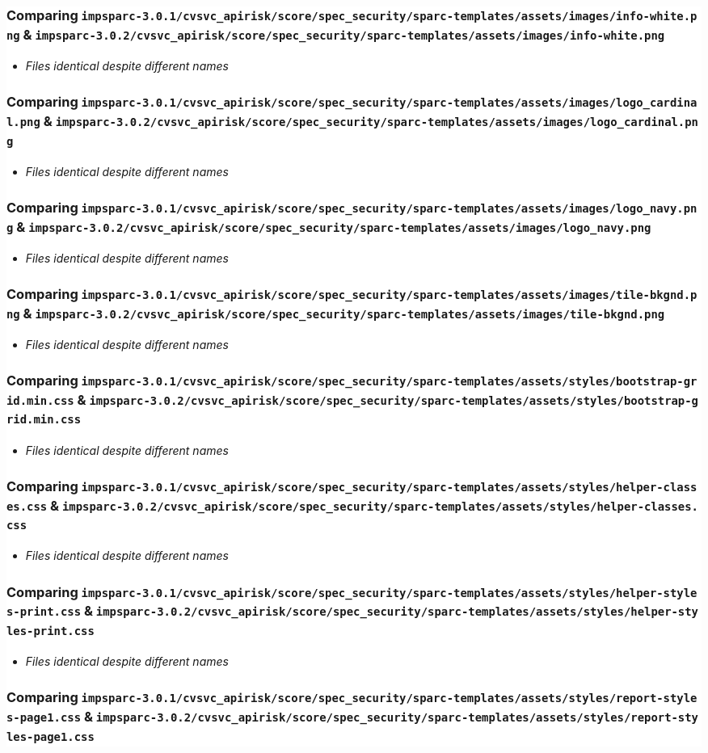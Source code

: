 ### Comparing `impsparc-3.0.1/cvsvc_apirisk/score/spec_security/sparc-templates/assets/images/info-white.png` & `impsparc-3.0.2/cvsvc_apirisk/score/spec_security/sparc-templates/assets/images/info-white.png`

 * *Files identical despite different names*

### Comparing `impsparc-3.0.1/cvsvc_apirisk/score/spec_security/sparc-templates/assets/images/logo_cardinal.png` & `impsparc-3.0.2/cvsvc_apirisk/score/spec_security/sparc-templates/assets/images/logo_cardinal.png`

 * *Files identical despite different names*

### Comparing `impsparc-3.0.1/cvsvc_apirisk/score/spec_security/sparc-templates/assets/images/logo_navy.png` & `impsparc-3.0.2/cvsvc_apirisk/score/spec_security/sparc-templates/assets/images/logo_navy.png`

 * *Files identical despite different names*

### Comparing `impsparc-3.0.1/cvsvc_apirisk/score/spec_security/sparc-templates/assets/images/tile-bkgnd.png` & `impsparc-3.0.2/cvsvc_apirisk/score/spec_security/sparc-templates/assets/images/tile-bkgnd.png`

 * *Files identical despite different names*

### Comparing `impsparc-3.0.1/cvsvc_apirisk/score/spec_security/sparc-templates/assets/styles/bootstrap-grid.min.css` & `impsparc-3.0.2/cvsvc_apirisk/score/spec_security/sparc-templates/assets/styles/bootstrap-grid.min.css`

 * *Files identical despite different names*

### Comparing `impsparc-3.0.1/cvsvc_apirisk/score/spec_security/sparc-templates/assets/styles/helper-classes.css` & `impsparc-3.0.2/cvsvc_apirisk/score/spec_security/sparc-templates/assets/styles/helper-classes.css`

 * *Files identical despite different names*

### Comparing `impsparc-3.0.1/cvsvc_apirisk/score/spec_security/sparc-templates/assets/styles/helper-styles-print.css` & `impsparc-3.0.2/cvsvc_apirisk/score/spec_security/sparc-templates/assets/styles/helper-styles-print.css`

 * *Files identical despite different names*

### Comparing `impsparc-3.0.1/cvsvc_apirisk/score/spec_security/sparc-templates/assets/styles/report-styles-page1.css` & `impsparc-3.0.2/cvsvc_apirisk/score/spec_security/sparc-templates/assets/styles/report-styles-page1.css`
